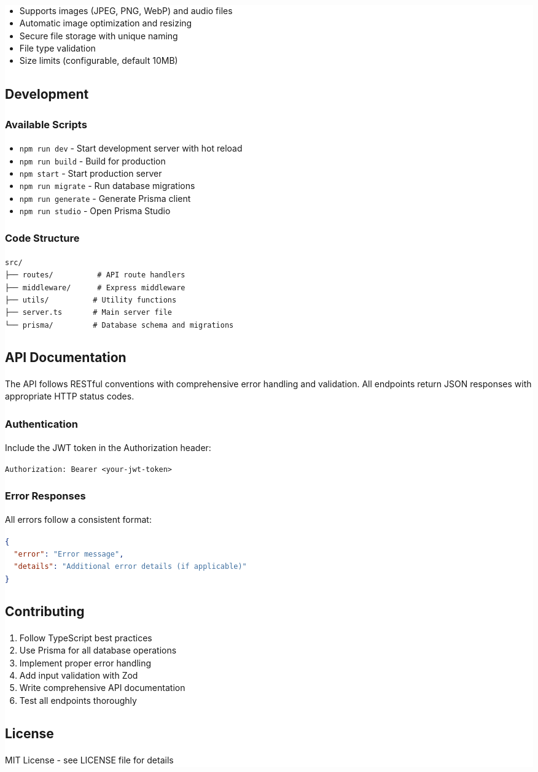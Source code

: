 - Supports images (JPEG, PNG, WebP) and audio files
- Automatic image optimization and resizing
- Secure file storage with unique naming
- File type validation
- Size limits (configurable, default 10MB)

## Development

### Available Scripts
- `npm run dev` - Start development server with hot reload
- `npm run build` - Build for production
- `npm start` - Start production server
- `npm run migrate` - Run database migrations
- `npm run generate` - Generate Prisma client
- `npm run studio` - Open Prisma Studio

### Code Structure
```
src/
├── routes/          # API route handlers
├── middleware/      # Express middleware
├── utils/          # Utility functions
├── server.ts       # Main server file
└── prisma/         # Database schema and migrations
```

## API Documentation

The API follows RESTful conventions with comprehensive error handling and validation. All endpoints return JSON responses with appropriate HTTP status codes.

### Authentication
Include the JWT token in the Authorization header:
```
Authorization: Bearer <your-jwt-token>
```

### Error Responses
All errors follow a consistent format:
```json
{
  "error": "Error message",
  "details": "Additional error details (if applicable)"
}
```

## Contributing

1. Follow TypeScript best practices
2. Use Prisma for all database operations
3. Implement proper error handling
4. Add input validation with Zod
5. Write comprehensive API documentation
6. Test all endpoints thoroughly

## License

MIT License - see LICENSE file for details
